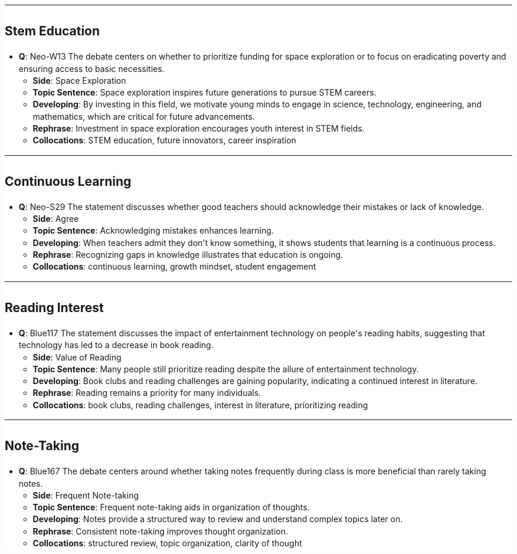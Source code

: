 ----
 ## Stem Education
- **Q**: Neo-W13 
 The debate centers on whether to prioritize funding for space exploration or to focus on eradicating poverty and ensuring access to basic necessities.
  - **Side**: Space Exploration
  - **Topic Sentence**: Space exploration inspires future generations to pursue STEM careers.
  - **Developing**: By investing in this field, we motivate young minds to engage in science, technology, engineering, and mathematics, which are critical for future advancements.
  - **Rephrase**: Investment in space exploration encourages youth interest in STEM fields.
  - **Collocations**: STEM education, future innovators, career inspiration

----
 ## Continuous Learning
- **Q**: Neo-S29 
 The statement discusses whether good teachers should acknowledge their mistakes or lack of knowledge.
  - **Side**: Agree
  - **Topic Sentence**: Acknowledging mistakes enhances learning.
  - **Developing**: When teachers admit they don't know something, it shows students that learning is a continuous process.
  - **Rephrase**: Recognizing gaps in knowledge illustrates that education is ongoing.
  - **Collocations**: continuous learning, growth mindset, student engagement

----
 ## Reading Interest
- **Q**: Blue117 
 The statement discusses the impact of entertainment technology on people's reading habits, suggesting that technology has led to a decrease in book reading.
  - **Side**: Value of Reading
  - **Topic Sentence**: Many people still prioritize reading despite the allure of entertainment technology.
  - **Developing**: Book clubs and reading challenges are gaining popularity, indicating a continued interest in literature.
  - **Rephrase**: Reading remains a priority for many individuals.
  - **Collocations**: book clubs, reading challenges, interest in literature, prioritizing reading

----
 ## Note-Taking
- **Q**: Blue167 
 The debate centers around whether taking notes frequently during class is more beneficial than rarely taking notes.
  - **Side**: Frequent Note-taking
  - **Topic Sentence**: Frequent note-taking aids in organization of thoughts.
  - **Developing**: Notes provide a structured way to review and understand complex topics later on.
  - **Rephrase**: Consistent note-taking improves thought organization.
  - **Collocations**: structured review, topic organization, clarity of thought
